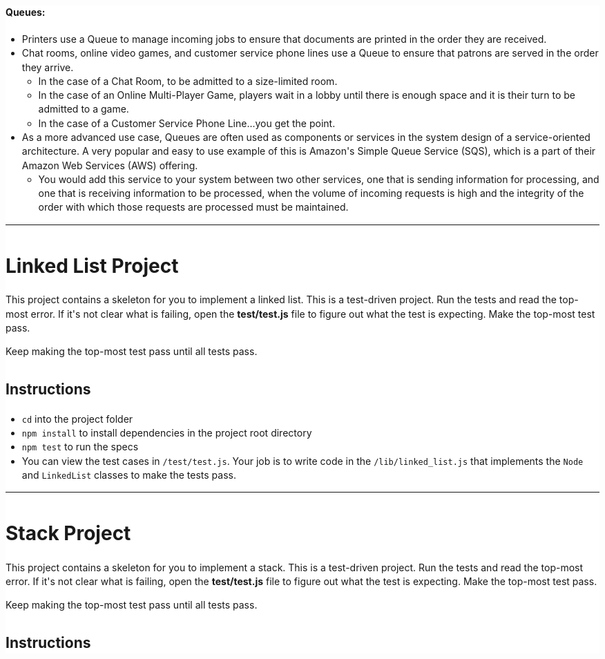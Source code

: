 #### Queues:

- Printers use a Queue to manage incoming jobs to ensure that documents are
  printed in the order they are received.
- Chat rooms, online video games, and customer service phone lines use a Queue
  to ensure that patrons are served in the order they arrive.
  - In the case of a Chat Room, to be admitted to a size-limited room.
  - In the case of an Online Multi-Player Game, players wait in a lobby until
    there is enough space and it is their turn to be admitted to a game.
  - In the case of a Customer Service Phone Line...you get the point.
- As a more advanced use case, Queues are often used as components or services
  in the system design of a service-oriented architecture. A very popular and
  easy to use example of this is Amazon's Simple Queue Service (SQS), which is a
  part of their Amazon Web Services (AWS) offering.
  - You would add this service to your system between two other services, one
    that is sending information for processing, and one that is receiving
    information to be processed, when the volume of incoming requests is high
    and the integrity of the order with which those requests are processed must
    be maintained.

________________________________________________________________________________
# Linked List Project

This project contains a skeleton for you to implement a linked list. This is a
test-driven project. Run the tests and read the top-most error. If it's not
clear what is failing, open the **test/test.js** file to figure out what the
test is expecting. Make the top-most test pass.

Keep making the top-most test pass until all tests pass.

## Instructions

* `cd` into the project folder
* `npm install` to install dependencies in the project root directory
* `npm test` to run the specs
* You can view the test cases in `/test/test.js`. Your job is to write code in
  the `/lib/linked_list.js` that implements the `Node` and `LinkedList` classes
  to make the tests pass.

________________________________________________________________________________
# Stack Project

This project contains a skeleton for you to implement a stack. This is a
test-driven project. Run the tests and read the top-most error. If it's not
clear what is failing, open the **test/test.js** file to figure out what the
test is expecting. Make the top-most test pass.

Keep making the top-most test pass until all tests pass.

## Instructions
